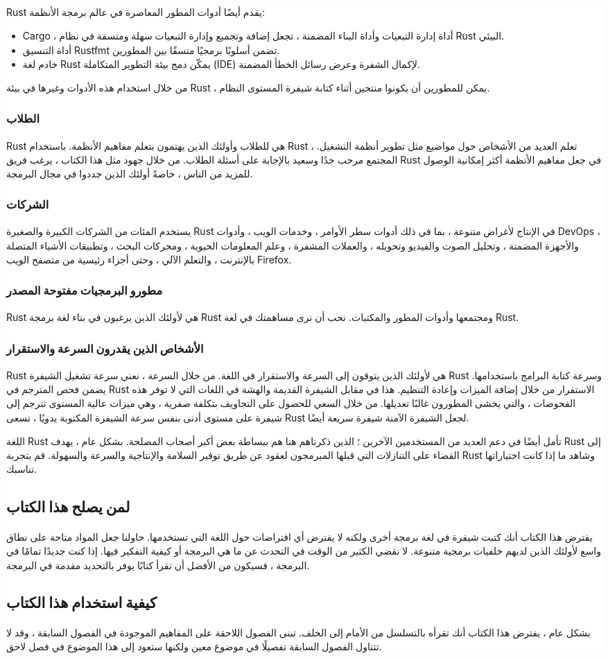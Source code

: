 Rust يقدم أيضًا أدوات المطور المعاصرة في عالم برمجة الأنظمة:

- Cargo ، أداة إدارة التبعيات وأداة البناء المضمنة ، تجعل إضافة وتجميع وإدارة التبعيات سهلة ومتسقة في نظام Rust البيئي.
- أداة التنسيق Rustfmt تضمن أسلوبًا برمجيًا متسقًا بين المطورين.
- خادم لغة Rust يمكّن دمج بيئة التطوير المتكاملة (IDE) لإكمال الشفرة وعرض رسائل الخطأ المضمنة.

من خلال استخدام هذه الأدوات وغيرها في بيئة Rust ، يمكن للمطورين أن يكونوا منتجين أثناء كتابة شيفرة المستوى النظام.

### الطلاب

Rust هي للطلاب وأولئك الذين يهتمون بتعلم مفاهيم الأنظمة. باستخدام Rust ، تعلم العديد من الأشخاص حول مواضيع مثل تطوير أنظمة التشغيل. المجتمع مرحب جدًا وسعيد بالإجابة على أسئلة الطلاب. من خلال جهود مثل هذا الكتاب ، يرغب فريق Rust في جعل مفاهيم الأنظمة أكثر إمكانية الوصول للمزيد من الناس ، خاصةً أولئك الذين جددوا في مجال البرمجة.

### الشركات

يستخدم المئات من الشركات الكبيرة والصغيرة Rust في الإنتاج لأغراض متنوعة ، بما في ذلك أدوات سطر الأوامر ، وخدمات الويب ، وأدوات DevOps ، والأجهزة المضمنة ، وتحليل الصوت والفيديو وتحويله ، والعملات المشفرة ، وعلم المعلومات الحيوية ، ومحركات البحث ، وتطبيقات الأشياء المتصلة بالإنترنت ، والتعلم الآلي ، وحتى أجزاء رئيسية من متصفح الويب Firefox.

### مطورو البرمجيات مفتوحة المصدر

Rust هي لأولئك الذين يرغبون في بناء لغة برمجة Rust ومجتمعها وأدوات المطور والمكتبات. نحب أن نرى مساهمتك في لغة Rust.

### الأشخاص الذين يقدرون السرعة والاستقرار

Rust هي لأولئك الذين يتوقون إلى السرعة والاستقرار في اللغة. من خلال السرعة ، نعني سرعة تشغيل الشيفرة Rust وسرعة كتابة البرامج باستخدامها. يضمن فحص المترجم في Rust الاستقرار من خلال إضافة الميزات وإعادة التنظيم. هذا في مقابل الشيفرة القديمة والهشة في اللغات التي لا توفر هذه الفحوصات ، والتي يخشى المطورون غالبًا تعديلها. من خلال السعي للحصول على التجاويف بتكلفة صفرية ، وهي ميزات عالية المستوى تترجم إلى شيفرة على مستوى أدنى بنفس سرعة الشيفرة المكتوبة يدويًا ، تسعى Rust لجعل الشيفرة الآمنة شيفرة سريعة أيضًا.

اللغة Rust تأمل أيضًا في دعم العديد من المستخدمين الآخرين ؛ الذين ذكرناهم هنا هم ببساطة بعض أكبر أصحاب المصلحة. بشكل عام ، يهدف Rust إلى القضاء على التنازلات التي قبلها المبرمجون لعقود عن طريق توفير السلامة والإنتاجية والسرعة والسهولة. قم بتجربة Rust وشاهد ما إذا كانت اختياراتها تناسبك.

## لمن يصلح هذا الكتاب

يفترض هذا الكتاب أنك كتبت شيفرة في لغة برمجة أخرى ولكنه لا يفترض أي افتراضات حول اللغة التي تستخدمها. حاولنا جعل المواد متاحة على نطاق واسع لأولئك الذين لديهم خلفيات برمجية متنوعة. لا نقضي الكثير من الوقت في التحدث عن ما هي البرمجة أو كيفية التفكير فيها. إذا كنت جديدًا تمامًا في البرمجة ، فسيكون من الأفضل أن تقرأ كتابًا يوفر بالتحديد مقدمة في البرمجة.

## كيفية استخدام هذا الكتاب

بشكل عام ، يفترض هذا الكتاب أنك تقرأه بالتسلسل من الأمام إلى الخلف. تبنى الفصول اللاحقة على المفاهيم الموجودة في الفصول السابقة ، وقد لا تتناول الفصول السابقة تفصيلًا في موضوع معين ولكنها ستعود إلى هذا الموضوع في فصل لاحق.
